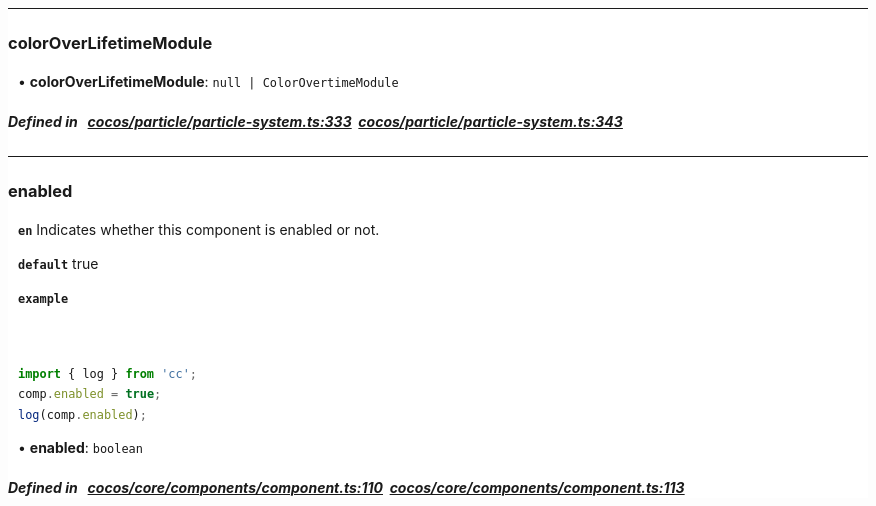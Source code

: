 
___


### colorOverLifetimeModule
<div style="margin-left: 10px;">




•  **colorOverLifetimeModule**:
 ``null | ColorOvertimeModule`` 
</div>

##### Defined in &nbsp;   [cocos/particle/particle-system.ts:333](https://github.com/cocos-creator/engine/blob/c7bf6b8a9/cocos/particle/particle-system.ts#L333)&nbsp;   [cocos/particle/particle-system.ts:343](https://github.com/cocos-creator/engine/blob/c7bf6b8a9/cocos/particle/particle-system.ts#L343)&nbsp;


___


### enabled
<div style="margin-left: 10px;">




**`en`** Indicates whether this component is enabled or not.




**`default`** true




**`example`**

```ts


import { log } from 'cc';
comp.enabled = true;
log(comp.enabled);


```




•  **enabled**:
 ``boolean`` 
</div>

##### Defined in &nbsp;   [cocos/core/components/component.ts:110](https://github.com/cocos-creator/engine/blob/c7bf6b8a9/cocos/core/components/component.ts#L110)&nbsp;   [cocos/core/components/component.ts:113](https://github.com/cocos-creator/engine/blob/c7bf6b8a9/cocos/core/components/component.ts#L113)&nbsp;
